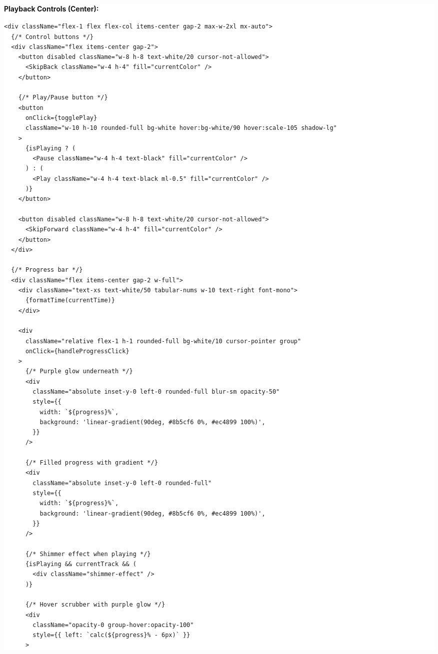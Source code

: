 **Playback Controls (Center):**
```tsx
<div className="flex-1 flex flex-col items-center gap-2 max-w-2xl mx-auto">
  {/* Control buttons */}
  <div className="flex items-center gap-2">
    <button disabled className="w-8 h-8 text-white/20 cursor-not-allowed">
      <SkipBack className="w-4 h-4" fill="currentColor" />
    </button>

    {/* Play/Pause button */}
    <button
      onClick={togglePlay}
      className="w-10 h-10 rounded-full bg-white hover:bg-white/90 hover:scale-105 shadow-lg"
    >
      {isPlaying ? (
        <Pause className="w-4 h-4 text-black" fill="currentColor" />
      ) : (
        <Play className="w-4 h-4 text-black ml-0.5" fill="currentColor" />
      )}
    </button>

    <button disabled className="w-8 h-8 text-white/20 cursor-not-allowed">
      <SkipForward className="w-4 h-4" fill="currentColor" />
    </button>
  </div>

  {/* Progress bar */}
  <div className="flex items-center gap-2 w-full">
    <div className="text-xs text-white/50 tabular-nums w-10 text-right font-mono">
      {formatTime(currentTime)}
    </div>

    <div
      className="relative flex-1 h-1 rounded-full bg-white/10 cursor-pointer group"
      onClick={handleProgressClick}
    >
      {/* Purple glow underneath */}
      <div
        className="absolute inset-y-0 left-0 rounded-full blur-sm opacity-50"
        style={{
          width: `${progress}%`,
          background: 'linear-gradient(90deg, #8b5cf6 0%, #ec4899 100%)',
        }}
      />

      {/* Filled progress with gradient */}
      <div
        className="absolute inset-y-0 left-0 rounded-full"
        style={{
          width: `${progress}%`,
          background: 'linear-gradient(90deg, #8b5cf6 0%, #ec4899 100%)',
        }}
      />

      {/* Shimmer effect when playing */}
      {isPlaying && currentTrack && (
        <div className="shimmer-effect" />
      )}

      {/* Hover scrubber with purple glow */}
      <div
        className="opacity-0 group-hover:opacity-100"
        style={{ left: `calc(${progress}% - 6px)` }}
      >
```